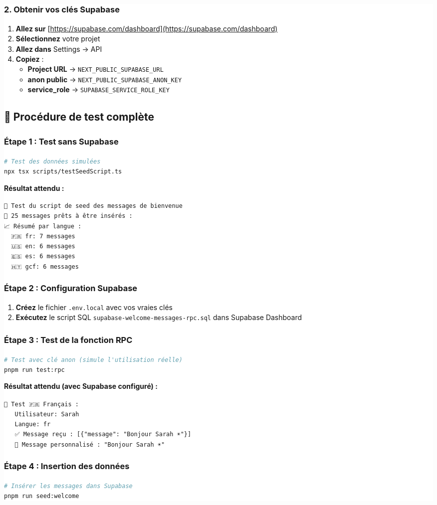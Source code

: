 ### 2. **Obtenir vos clés Supabase**

1. **Allez sur** [https://supabase.com/dashboard](https://supabase.com/dashboard)
2. **Sélectionnez** votre projet
3. **Allez dans** Settings → API
4. **Copiez** :
   - **Project URL** → `NEXT_PUBLIC_SUPABASE_URL`
   - **anon public** → `NEXT_PUBLIC_SUPABASE_ANON_KEY`
   - **service_role** → `SUPABASE_SERVICE_ROLE_KEY`

## 🚀 **Procédure de test complète**

### Étape 1 : Test sans Supabase
```bash
# Test des données simulées
npx tsx scripts/testSeedScript.ts
```

**Résultat attendu :**
```
🧪 Test du script de seed des messages de bienvenue
📝 25 messages prêts à être insérés :
📈 Résumé par langue :
  🇫🇷 fr: 7 messages
  🇺🇸 en: 6 messages
  🇪🇸 es: 6 messages
  🇭🇹 gcf: 6 messages
```

### Étape 2 : Configuration Supabase
1. **Créez** le fichier `.env.local` avec vos vraies clés
2. **Exécutez** le script SQL `supabase-welcome-messages-rpc.sql` dans Supabase Dashboard

### Étape 3 : Test de la fonction RPC
```bash
# Test avec clé anon (simule l'utilisation réelle)
pnpm run test:rpc
```

**Résultat attendu (avec Supabase configuré) :**
```
🎯 Test 🇫🇷 Français :
   Utilisateur: Sarah
   Langue: fr
   ✅ Message reçu : [{"message": "Bonjour Sarah ☀️"}]
   📝 Message personnalisé : "Bonjour Sarah ☀️"
```

### Étape 4 : Insertion des données
```bash
# Insérer les messages dans Supabase
pnpm run seed:welcome
```
